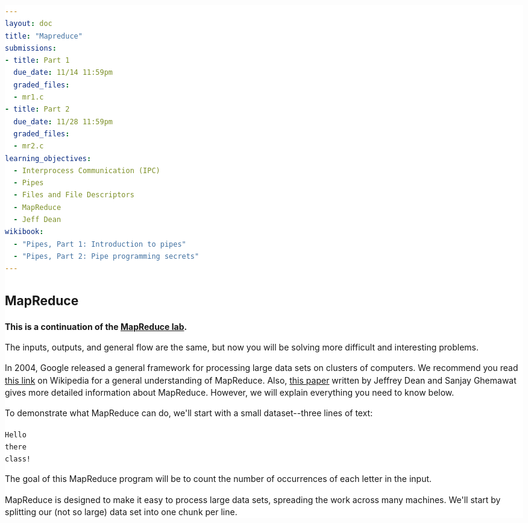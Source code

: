 ```yaml
---
layout: doc
title: "Mapreduce"
submissions:
- title: Part 1
  due_date: 11/14 11:59pm
  graded_files:
  - mr1.c
- title: Part 2
  due_date: 11/28 11:59pm
  graded_files:
  - mr2.c
learning_objectives:
  - Interprocess Communication (IPC)
  - Pipes
  - Files and File Descriptors
  - MapReduce
  - Jeff Dean
wikibook:
  - "Pipes, Part 1: Introduction to pipes"
  - "Pipes, Part 2: Pipe programming secrets"
---
```


## MapReduce

**This is a continuation of the [MapReduce lab](http://cs241.cs.illinois.edu/mr0.html).**

The inputs, outputs, and general flow are the same, but now you will be solving more difficult and interesting problems.

In 2004, Google released a general framework for processing large data sets on clusters of computers.
We recommend you read [this link](http://en.wikipedia.org/wiki/MapReduce) on Wikipedia for a general understanding of MapReduce.
Also, [this paper](http://static.googleusercontent.com/media/research.google.com/zh-CN/us/archive/mapreduce-osdi04.pdf) written by Jeffrey Dean and Sanjay Ghemawat gives more detailed information about MapReduce.
However, we will explain everything you need to know below.

To demonstrate what MapReduce can do, we'll start with a small dataset--three lines of text:

```
Hello
there
class!
```

The goal of this MapReduce program will be to count the number of occurrences of each letter in the input.

MapReduce is designed to make it easy to process large data sets, spreading the work across many machines. We'll start by splitting our (not so large) data set into one chunk per line.
